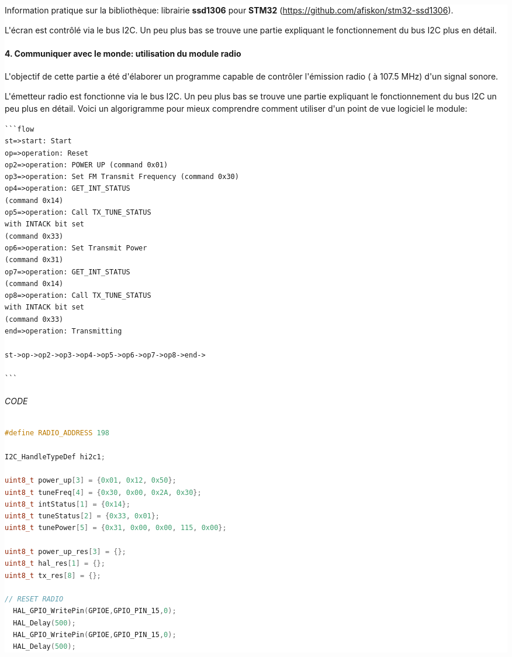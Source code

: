 Information pratique sur la bibliothèque: librairie **ssd1306** pour **STM32** (https://github.com/afiskon/stm32-ssd1306).



L'écran est contrôlé via le bus I2C. Un peu plus bas se trouve une partie expliquant le fonctionnement du bus I2C plus en détail. 



#### 4.	Communiquer avec le monde: utilisation du module radio 



L'objectif de cette partie a été d'élaborer un programme capable de contrôler l'émission radio ( à 107.5 MHz) d'un signal sonore. 

L'émetteur radio est fonctionne via le bus I2C. Un peu plus bas se trouve une partie expliquant le fonctionnement du bus I2C un peu plus en détail. Voici un algorigramme pour mieux comprendre comment utiliser d'un point de vue logiciel le module:

~~~flow
```flow
st=>start: Start
op=>operation: Reset
op2=>operation: POWER UP (command 0x01)
op3=>operation: Set FM Transmit Frequency (command 0x30)
op4=>operation: GET_INT_STATUS 
(command 0x14) 
op5=>operation: Call TX_TUNE_STATUS
with INTACK bit set
(command 0x33) 
op6=>operation: Set Transmit Power
(command 0x31) 
op7=>operation: GET_INT_STATUS 
(command 0x14) 
op8=>operation: Call TX_TUNE_STATUS
with INTACK bit set
(command 0x33) 
end=>operation: Transmitting

st->op->op2->op3->op4->op5->op6->op7->op8->end->

```
~~~



###### CODE

```c
#define RADIO_ADDRESS 198

I2C_HandleTypeDef hi2c1;

uint8_t power_up[3] = {0x01, 0x12, 0x50}; 
uint8_t tuneFreq[4] = {0x30, 0x00, 0x2A, 0x30};
uint8_t intStatus[1] = {0x14};
uint8_t tuneStatus[2] = {0x33, 0x01};
uint8_t tunePower[5] = {0x31, 0x00, 0x00, 115, 0x00};

uint8_t power_up_res[3] = {};
uint8_t hal_res[1] = {};
uint8_t tx_res[8] = {};

// RESET RADIO
  HAL_GPIO_WritePin(GPIOE,GPIO_PIN_15,0);		
  HAL_Delay(500);
  HAL_GPIO_WritePin(GPIOE,GPIO_PIN_15,0);		
  HAL_Delay(500);
```